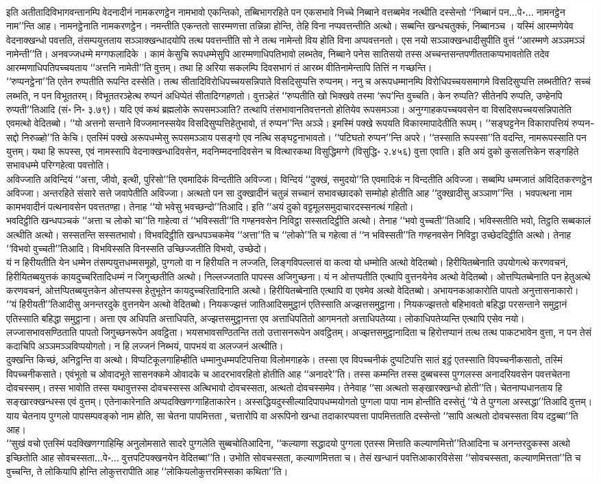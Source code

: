 इति अतीतादिविभागवन्तानम्पि वेदनादीनं नामकरणट्ठेन नामभावो एकन्तिको, तब्बिभागरहिते पन एकसभावे निच्चे निब्बाने वत्तब्बमेव नत्थीति दस्सेन्तो ‘‘निब्बानं पन…पे॰… नामनट्ठेन नाम’’न्ति आह। नामनट्ठेनाति नामकरणट्ठेन। नमन्तीति एकन्ततो सारम्मणत्ता तन्निन्ना होन्ति, तेहि विना नप्पवत्तन्तीति अत्थो। सब्बन्ति खन्धचतुक्कं, निब्बानञ्च । यस्मिं आरम्मणेयेव वेदनाक्खन्धो पवत्तति, तंसम्पयुत्तताय सञ्ञाक्खन्धादयोपि तत्थ पवत्तन्तीति सो ने तत्थ नामेन्तो विय होति विना अप्पवत्तनतो। एस नयो सञ्ञाक्खन्धादीसुपीति वुत्तं ‘‘आरम्मणे अञ्ञमञ्ञं नामेन्ती’’ति। अनवज्जधम्मे मग्गफलादिके । कामं केसुचि रूपधम्मेसुपि आरम्मणाधिपतिभावो लब्भतेव, निब्बाने पनेस सातिसयो तस्स अच्चन्तसन्तपणीतताकप्पभावतोति तदेव आरम्मणाधिपतिपच्चयताय ‘‘अत्तनि नामेती’’ति वुत्तम्। तथा हि अरिया सकलम्पि दिवसभागं तं आरब्भ वीतिनामेन्तापि तित्तिं न गच्छन्ति।  
‘‘रुप्पनट्ठेना’’ति एतेन रुप्पतीति रूपन्ति दस्सेति। तत्थ सीतादिविरोधिपच्चयसन्निपाते विसदिसुप्पत्ति रुप्पनम्। ननु च अरूपधम्मानम्पि विरोधिपच्चयसमागमे विसदिसुप्पत्ति लब्भतीति? सच्चं लब्भति, न पन विभूततरम्। विभूततरञ्हेत्थ रुप्पनं अधिप्पेतं सीतादिग्गहणतो। वुत्तञ्हेतं ‘‘रुप्पतीति खो भिक्खवे तस्मा ‘रूप’न्ति वुच्चति। केन रुप्पति? सीतेनपि रुप्पति, उण्हेनपि रुप्पती’’तिआदि (सं॰ नि॰ ३.७९)। यदि एवं कथं ब्रह्मलोके रूपसमञ्ञाति? तत्थापि तंसभावानतिवत्तनतो होतियेव रूपसमञ्ञा। अनुग्गाहकपच्चयवसेन वा विसदिसपच्चयसन्निपातेति एवमत्थो वेदितब्बो। ‘‘यो अत्तनो सन्ताने विज्जमानस्सयेव विसदिसुप्पत्तिहेतुभावो, तं रुप्पन’’न्ति अञ्ञे। इमस्मिं पक्खे रूपयति विकारमापादेतीति रूपम्। ‘‘सङ्घट्टनेन विकारापत्तियं रुप्पन-सद्दो निरुळ्हो’’ति केचि। एतस्मिं पक्खे अरूपधम्मेसु रूपसमञ्ञाय पसङ्गो एव नत्थि सङ्घट्टनाभावतो। ‘‘पटिघतो रुप्पन’’न्ति अपरे। ‘‘तस्साति रूपस्सा’’ति वदन्ति, नामरूपस्साति पन युत्तम्। यथा हि रूपस्स, एवं नामस्सापि वेदनाक्खन्धादिवसेन, मदनिम्मदनादिवसेन च वित्थारकथा विसुद्धिमग्गे (विसुद्धि॰ २.४५६) वुत्ता एवाति। इति अयं दुको कुसलत्तिकेन सङ्गहिते सभावधम्मे परिग्गहेत्वा पवत्तोति।  
अविज्जाति अविन्दियं ‘‘अत्ता, जीवो, इत्थी, पुरिसो’’ति एवमादिकं विन्दतीति अविज्जा। विन्दियं ‘‘दुक्खं, समुदयो’’ति एवमादिकं न विन्दतीति अविज्जा। सब्बम्पि धम्मजातं अविदितकरणट्ठेन अविज्जा। अन्तरहिते संसारे सत्ते जवापेतीति अविज्जा। अत्थतो पन सा दुक्खादीनं चतुन्नं सच्चानं सभावच्छादको सम्मोहो होतीति आह ‘‘दुक्खादीसु अञ्ञाण’’न्ति । भवपत्थना नाम कामभवादीनं पत्थनावसेन पवत्ततण्हा। तेनाह ‘‘यो भवेसु भवच्छन्दो’’तिआदि। इति ‘‘अयं दुको वट्टमूलसमुदाचारदस्सनत्थं गहितो।  
भवदिट्ठीति खन्धपञ्चकं ‘‘अत्ता च लोको चा’’ति गाहेत्वा तं ‘‘भविस्सती’’ति गण्हनवसेन निविट्ठा सस्सतदिट्ठीति अत्थो। तेनाह ‘‘भवो वुच्चती’’तिआदि। भविस्सतीति भवो, तिट्ठति सब्बकालं अत्थीति अत्थो। सस्सतन्ति सस्सतभावो। विभवदिट्ठीति खन्धपञ्चकमेव ‘‘अत्ता’’ति च ‘‘लोको’’ति च गहेत्वा तं ‘‘न भविस्सती’’ति गण्हनवसेन निविट्ठा उच्छेददिट्ठीति अत्थो। तेनाह ‘‘विभवो वुच्चती’’तिआदि। विभविस्सति विनस्सति उच्छिज्जतीति विभवो, उच्छेदो।  
यं न हिरीयतीति येन धम्मेन तंसम्पयुत्तधम्मसमूहो, पुग्गलो वा न हिरीयति न लज्जति, लिङ्गविपल्लासं वा कत्वा यो धम्मोति अत्थो वेदितब्बो। हिरीयितब्बेनाति उपयोगत्थे करणवचनं, हिरीयितब्बयुत्तकं कायदुच्चरितादिधम्मं न जिगुच्छतीति अत्थो। निल्लज्जताति पापस्स अजिगुच्छना। यं न ओत्तप्पतीति एत्थापि वुत्तनयेनेव अत्थो वेदितब्बो। ओत्तप्पितब्बेनाति पन हेतुअत्थे करणवचनं, ओत्तप्पितब्बयुत्तकेन ओत्तप्पस्स हेतुभूतेन कायदुच्चरितादिनाति अत्थो। हिरीयितब्बेनाति एत्थापि वा एवमेव अत्थो वेदितब्बो। अभायनकआकारोति पापतो अनुत्तासनाकारो।  
‘‘यं हिरीयती’’तिआदीसु अनन्तरदुके वुत्तनयेन अत्थो वेदितब्बो। नियकज्झत्तं जातिआदिसमुट्ठानं एतिस्साति अज्झत्तसमुट्ठाना। नियकज्झत्ततो बहिभावतो बहिद्धा परसन्ताने समुट्ठानं एतिस्साति बहिद्धा समुट्ठाना। अत्ता एव अधिपति अत्ताधिपति, अज्झत्तसमुट्ठानत्ता एव अत्ताधिपतितो आगमनतो अत्ताधिपतेय्या। लोकाधिपतेय्यन्ति एत्थापि एसेव नयो। लज्जासभावसण्ठिताति पापतो जिगुच्छनरूपेन अवट्ठिता। भयसभावसण्ठितन्ति ततो उत्तासनरूपेन अवट्ठितम्। अज्झत्तसमुट्ठानादिता च हिरोत्तप्पानं तत्थ तत्थ पाकटभावेन वुत्ता, न पन तेसं कदाचिपि अञ्ञमञ्ञविप्पयोगतो। न हि लज्जनं निब्भयं, पापभयं वा अलज्जनं अत्थीति।  
दुक्खन्ति किच्छं, अनिट्ठन्ति वा अत्थो। विप्पटिकूलगाहिम्हीति धम्मानुधम्मपटिपत्तिया विलोमगाहके। तस्सा एव विपच्चनीकं दुप्पटिपत्ति सातं इट्ठं एतस्साति विपच्चनीकसातो, तस्मिं विपच्चनीकसाते। एवंभूतो च ओवादभूते सासनक्कमे ओवादके च आदरभावरहितो होतीति आह ‘‘अनादरे’’ति। तस्स कम्मन्ति तस्स दुब्बचस्स पुग्गलस्स अनादरियवसेन पवत्तचेतना दोवचस्सम्। तस्स भावोति तस्स यथावुत्तस्स दोवचस्सस्स अत्थिभावो दोवचस्सता, अत्थतो दोवचस्समेव। तेनेवाह ‘‘सा अत्थतो सङ्खारक्खन्धो होती’’ति। चेतनाप्पधानताय हि सङ्खारक्खन्धस्स एवं वुत्तम्। एतेनाकारेनाति अप्पदक्खिणग्गाहिताकारेन। अस्सद्धियदुस्सील्यादिपापधम्मयोगतो पुग्गला पापा नाम होन्तीति दस्सेतुं ‘‘ये ते पुग्गला अस्सद्धा’’तिआदि वुत्तम्। याय चेतनाय पुग्गलो पापसम्पवङ्को नाम होति, सा चेतना पापमित्तता , चत्तारोपि वा अरूपिनो खन्धा तदाकारप्पवत्ता पापमित्तताति दस्सेन्तो ‘‘सापि अत्थतो दोवचस्सता विय दट्ठब्बा’’ति आह।  
‘‘सुखं वचो एतस्मिं पदक्खिणग्गाहिम्हि अनुलोमसाते सादरे पुग्गलेति सुब्बचोतिआदिना, ‘‘कल्याणा सद्धादयो पुग्गला एतस्स मित्ताति कल्याणमित्तो’’तिआदिना च अनन्तरदुकस्स अत्थो इच्छितोति आह सोवचस्सता…पे॰… वुत्तपटिपक्खनयेन वेदितब्बा’’ति। उभोति सोवचस्सता, कल्याणमित्तता च। तेसं खन्धानं पवत्तिआकारविसेसा ‘‘सोवचस्सता, कल्याणमित्तता’’ति च वुच्चन्ति, ते लोकियापि होन्ति लोकुत्तरापीति आह ‘‘लोकियलोकुत्तरमिस्सका कथिता’’ति।  